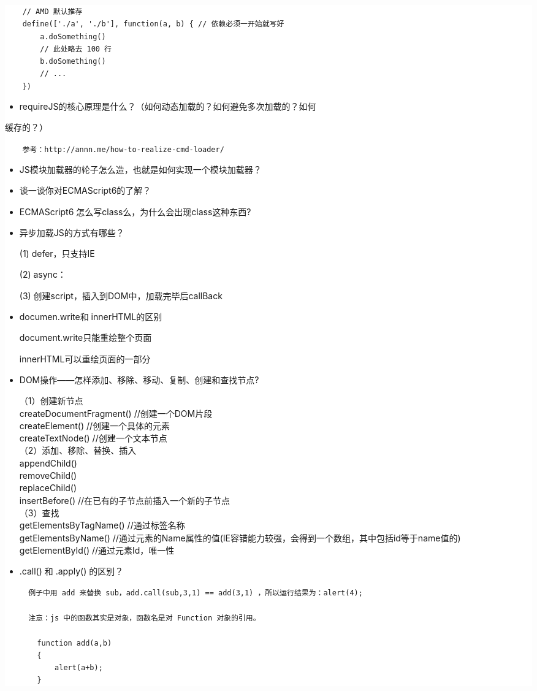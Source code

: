         // AMD 默认推荐
        define(['./a', './b'], function(a, b) { // 依赖必须一开始就写好
            a.doSomething()
            // 此处略去 100 行
            b.doSomething()
            // ...
        })
    
    

*   requireJS的核心原理是什么？（如何动态加载的？如何避免多次加载的？如何

缓存的？）

        参考：http://annn.me/how-to-realize-cmd-loader/
    

*   JS模块加载器的轮子怎么造，也就是如何实现一个模块加载器？
*   谈一谈你对ECMAScript6的了解？
*   ECMAScript6 怎么写class么，为什么会出现class这种东西?
*   异步加载JS的方式有哪些？
    
    (1) defer，只支持IE
    
    (2) async：
    
    (3) 创建script，插入到DOM中，加载完毕后callBack
    
*   documen.write和 innerHTML的区别
    
    document.write只能重绘整个页面
    
    innerHTML可以重绘页面的一部分
    
*   DOM操作——怎样添加、移除、移动、复制、创建和查找节点?
    
    （1）创建新节点  
    createDocumentFragment() //创建一个DOM片段  
    createElement() //创建一个具体的元素  
    createTextNode() //创建一个文本节点  
    （2）添加、移除、替换、插入  
    appendChild()  
    removeChild()  
    replaceChild()  
    insertBefore() //在已有的子节点前插入一个新的子节点  
    （3）查找  
    getElementsByTagName() //通过标签名称  
    getElementsByName() //通过元素的Name属性的值(IE容错能力较强，会得到一个数组，其中包括id等于name值的)  
    getElementById() //通过元素Id，唯一性
    
*   .call() 和 .apply() 的区别？

          例子中用 add 来替换 sub，add.call(sub,3,1) == add(3,1) ，所以运行结果为：alert(4);
    
          注意：js 中的函数其实是对象，函数名是对 Function 对象的引用。
    
            function add(a,b)
            {
                alert(a+b);
            }
    